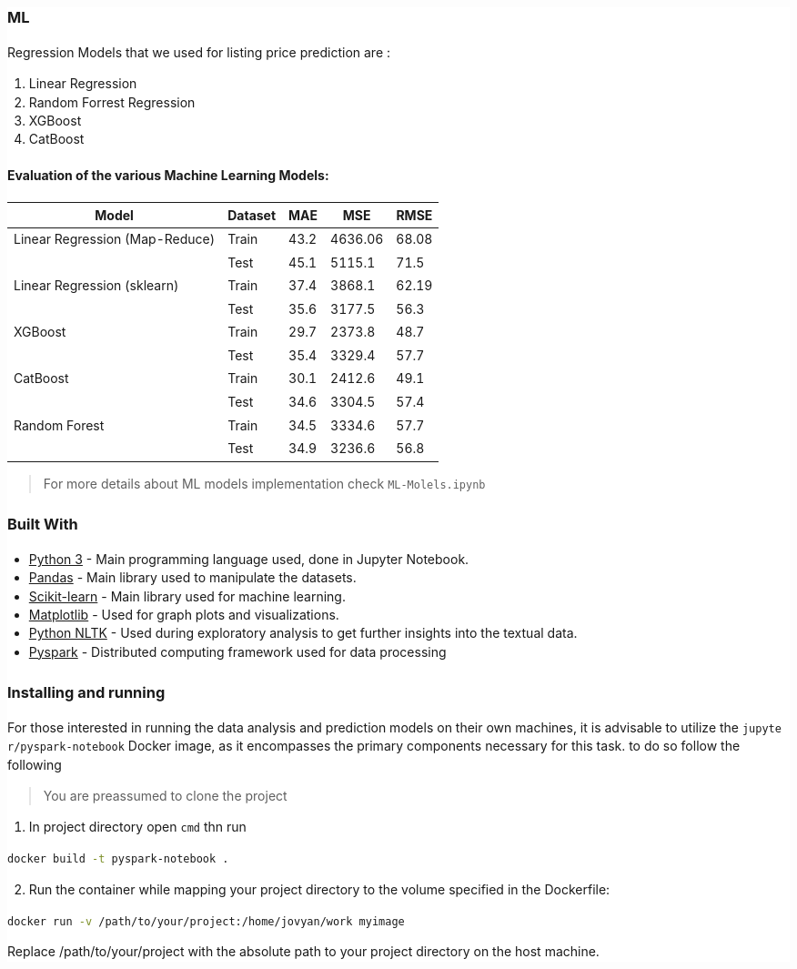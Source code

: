 ### ML 

Regression Models that we used for listing price prediction are : 

1. Linear Regression
2. Random Forrest Regression
3. XGBoost
4. CatBoost

#### Evaluation of the various Machine Learning Models: 

| Model | Dataset | MAE  | MSE      | RMSE |
|---|---|---|---|---|
| Linear Regression (Map-Reduce) | Train | 43.2 | 4636.06 | 68.08 |
| | Test | 45.1 | 5115.1 | 71.5 |
| Linear Regression (sklearn) | Train | 37.4 | 3868.1 | 62.19 |
| | Test | 35.6 | 3177.5 | 56.3 |
| XGBoost | Train | 29.7 | 2373.8 | 48.7 |
|  | Test | 35.4 | 3329.4 | 57.7 |
| CatBoost | Train | 30.1 | 2412.6 | 49.1 |
|  | Test | 34.6 | 3304.5 | 57.4 |
| Random Forest| Train | 34.5 | 3334.6 | 57.7 |
| | Test | 34.9 | 3236.6 | 56.8 |

> For more details about ML models implementation  check ` ML-Molels.ipynb ` 


### Built With

+ [Python 3](http://www.python.org/) - Main programming language used, done in Jupyter Notebook.
+ [Pandas](https://pandas.pydata.org/) - Main library used to manipulate the datasets.
+ [Scikit-learn](https://scikit-learn.org/stable/) - Main library used for machine learning.
+ [Matplotlib](https://matplotlib.org/) - Used for graph plots and visualizations.
+ [Python NLTK](https://www.nltk.org/) - Used during exploratory analysis to get further insights into the textual data.
+ [Pyspark](https://spark.apache.org/docs/latest/api/python/index.html) - Distributed computing framework used for data processing
### Installing and running
For those interested in running the data analysis and prediction models on their own machines, it is advisable to utilize the `jupyter/pyspark-notebook` Docker image, as it encompasses the primary components necessary for this task.
to do so follow the following 
> You are preassumed to clone the project 
1. In project directory open `cmd` thn run 
``` bash 
docker build -t pyspark-notebook .
```
2. Run the container while mapping your project directory to the volume specified in the Dockerfile:
``` bash 
docker run -v /path/to/your/project:/home/jovyan/work myimage
```
Replace /path/to/your/project with the absolute path to your project directory on the host machine.
